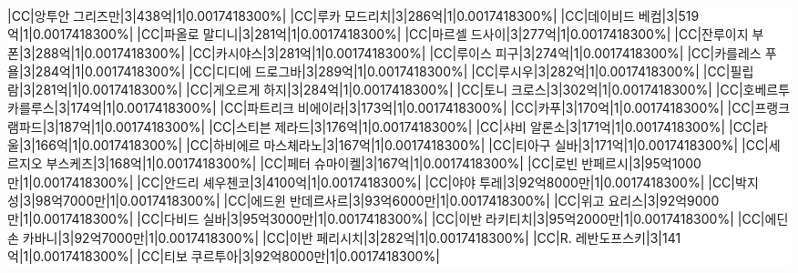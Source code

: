 |CC|앙투안 그리즈만|3|438억|1|0.0017418300%|
|CC|루카 모드리치|3|286억|1|0.0017418300%|
|CC|데이비드 베컴|3|519억|1|0.0017418300%|
|CC|파올로 말디니|3|281억|1|0.0017418300%|
|CC|마르셀 드사이|3|277억|1|0.0017418300%|
|CC|잔루이지 부폰|3|288억|1|0.0017418300%|
|CC|카시야스|3|281억|1|0.0017418300%|
|CC|루이스 피구|3|274억|1|0.0017418300%|
|CC|카를레스 푸욜|3|284억|1|0.0017418300%|
|CC|디디에 드로그바|3|289억|1|0.0017418300%|
|CC|루시우|3|282억|1|0.0017418300%|
|CC|필립 람|3|281억|1|0.0017418300%|
|CC|게오르게 하지|3|284억|1|0.0017418300%|
|CC|토니 크로스|3|302억|1|0.0017418300%|
|CC|호베르투 카를루스|3|174억|1|0.0017418300%|
|CC|파트리크 비에이라|3|173억|1|0.0017418300%|
|CC|카푸|3|170억|1|0.0017418300%|
|CC|프랭크 램파드|3|187억|1|0.0017418300%|
|CC|스티븐 제라드|3|176억|1|0.0017418300%|
|CC|샤비 알론소|3|171억|1|0.0017418300%|
|CC|라울|3|166억|1|0.0017418300%|
|CC|하비에르 마스체라노|3|167억|1|0.0017418300%|
|CC|티아구 실바|3|171억|1|0.0017418300%|
|CC|세르지오 부스케츠|3|168억|1|0.0017418300%|
|CC|페터 슈마이켈|3|167억|1|0.0017418300%|
|CC|로빈 반페르시|3|95억1000만|1|0.0017418300%|
|CC|안드리 셰우첸코|3|4100억|1|0.0017418300%|
|CC|야야 투레|3|92억8000만|1|0.0017418300%|
|CC|박지성|3|98억7000만|1|0.0017418300%|
|CC|에드윈 반데르사르|3|93억6000만|1|0.0017418300%|
|CC|위고 요리스|3|92억9000만|1|0.0017418300%|
|CC|다비드 실바|3|95억3000만|1|0.0017418300%|
|CC|이반 라키티치|3|95억2000만|1|0.0017418300%|
|CC|에딘손 카바니|3|92억7000만|1|0.0017418300%|
|CC|이반 페리시치|3|282억|1|0.0017418300%|
|CC|R. 레반도프스키|3|141억|1|0.0017418300%|
|CC|티보 쿠르투아|3|92억8000만|1|0.0017418300%|